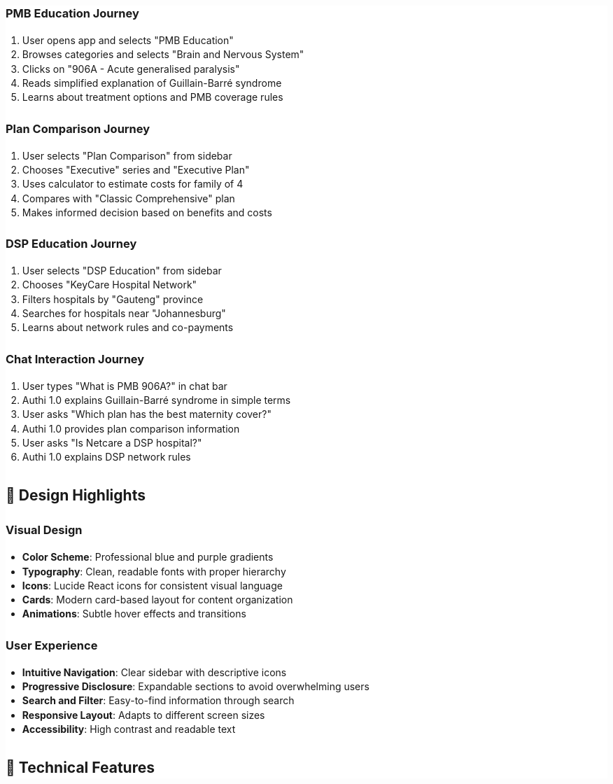 ### PMB Education Journey

1. User opens app and selects "PMB Education"
2. Browses categories and selects "Brain and Nervous System"
3. Clicks on "906A - Acute generalised paralysis"
4. Reads simplified explanation of Guillain-Barré syndrome
5. Learns about treatment options and PMB coverage rules

### Plan Comparison Journey

1. User selects "Plan Comparison" from sidebar
2. Chooses "Executive" series and "Executive Plan"
3. Uses calculator to estimate costs for family of 4
4. Compares with "Classic Comprehensive" plan
5. Makes informed decision based on benefits and costs

### DSP Education Journey

1. User selects "DSP Education" from sidebar
2. Chooses "KeyCare Hospital Network"
3. Filters hospitals by "Gauteng" province
4. Searches for hospitals near "Johannesburg"
5. Learns about network rules and co-payments

### Chat Interaction Journey

1. User types "What is PMB 906A?" in chat bar
2. Authi 1.0 explains Guillain-Barré syndrome in simple terms
3. User asks "Which plan has the best maternity cover?"
4. Authi 1.0 provides plan comparison information
5. User asks "Is Netcare a DSP hospital?"
6. Authi 1.0 explains DSP network rules

## 🎨 Design Highlights

### Visual Design

- **Color Scheme**: Professional blue and purple gradients
- **Typography**: Clean, readable fonts with proper hierarchy
- **Icons**: Lucide React icons for consistent visual language
- **Cards**: Modern card-based layout for content organization
- **Animations**: Subtle hover effects and transitions

### User Experience

- **Intuitive Navigation**: Clear sidebar with descriptive icons
- **Progressive Disclosure**: Expandable sections to avoid overwhelming users
- **Search and Filter**: Easy-to-find information through search
- **Responsive Layout**: Adapts to different screen sizes
- **Accessibility**: High contrast and readable text

## 🔧 Technical Features
